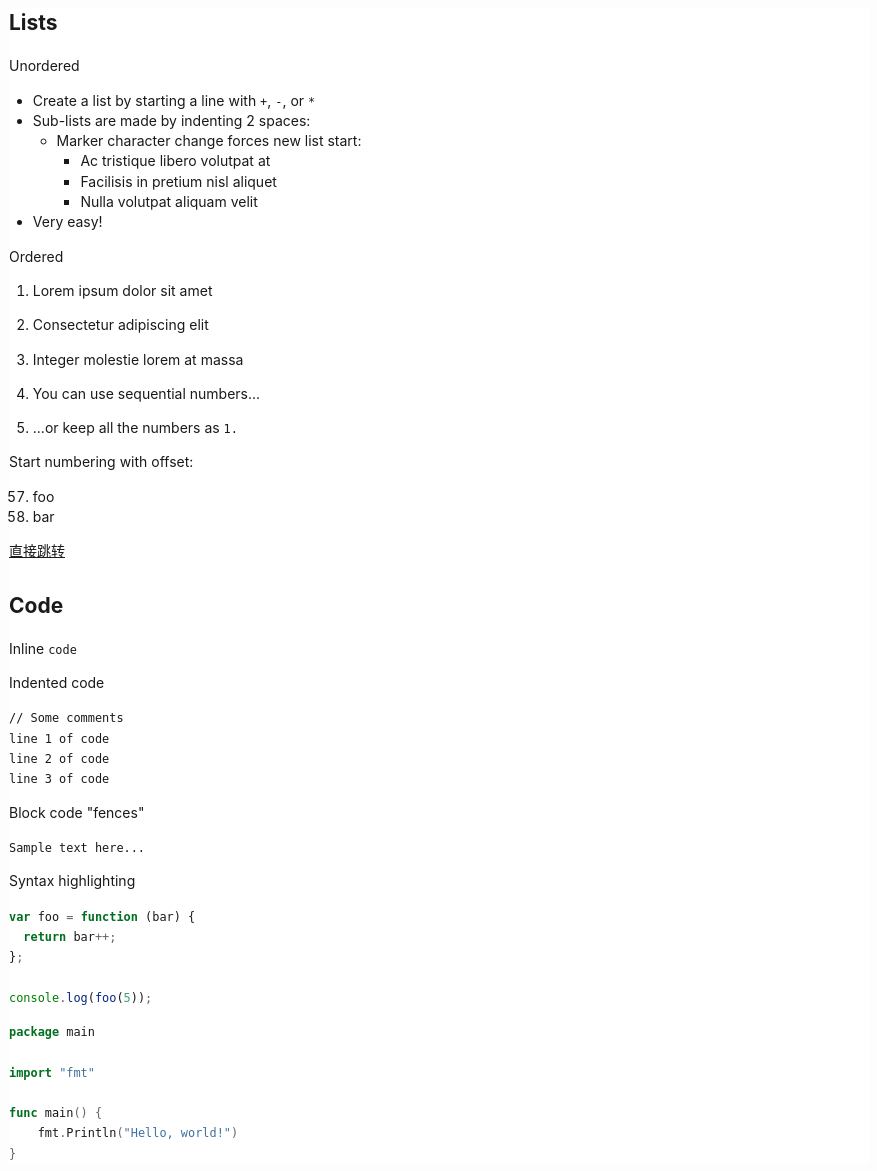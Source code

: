 
## Lists

Unordered

+ Create a list by starting a line with `+`, `-`, or `*`
+ Sub-lists are made by indenting 2 spaces:
  - Marker character change forces new list start:
    * Ac tristique libero volutpat at
    + Facilisis in pretium nisl aliquet
    - Nulla volutpat aliquam velit
+ Very easy!

Ordered

1. Lorem ipsum dolor sit amet
2. Consectetur adipiscing elit
3. Integer molestie lorem at massa


1. You can use sequential numbers...
1. ...or keep all the numbers as `1.`

Start numbering with offset:

57. foo
1. bar

[直接跳转](#hahaha)
## Code

Inline `code`

Indented code

    // Some comments
    line 1 of code
    line 2 of code
    line 3 of code


Block code "fences"

```
Sample text here...
```
Syntax highlighting

``` javascript
var foo = function (bar) {
  return bar++;
};

console.log(foo(5));
```

``` go
package main

import "fmt"

func main() {
	fmt.Println("Hello, world!")
}
```
